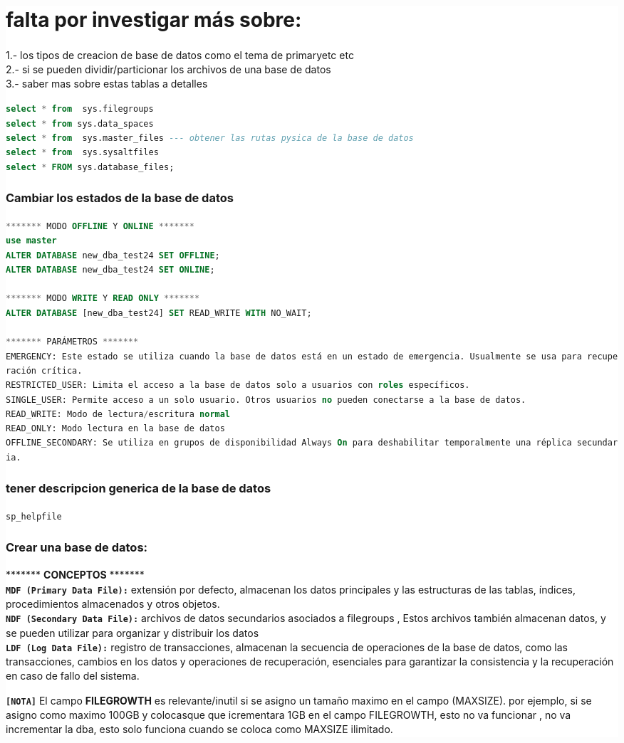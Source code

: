 # falta por investigar más sobre: 
1.- los tipos de creacion de base de datos como el tema de primaryetc etc <br>
2.- si se pueden dividir/particionar los archivos de una base de datos <br>
3.- saber mas sobre estas tablas a detalles
```SQL
select * from  sys.filegroups
select * from sys.data_spaces 
select * from  sys.master_files --- obtener las rutas pysica de la base de datos
select * from  sys.sysaltfiles
select * FROM sys.database_files;
```

### Cambiar los estados de la base de datos
```SQL
******* MODO OFFLINE Y ONLINE *******
use master 
ALTER DATABASE new_dba_test24 SET OFFLINE;
ALTER DATABASE new_dba_test24 SET ONLINE;

******* MODO WRITE Y READ ONLY *******
ALTER DATABASE [new_dba_test24] SET READ_WRITE WITH NO_WAIT;

******* PARÁMETROS *******
EMERGENCY: Este estado se utiliza cuando la base de datos está en un estado de emergencia. Usualmente se usa para recuperación crítica.
RESTRICTED_USER: Limita el acceso a la base de datos solo a usuarios con roles específicos.
SINGLE_USER: Permite acceso a un solo usuario. Otros usuarios no pueden conectarse a la base de datos.
READ_WRITE: Modo de lectura/escritura normal
READ_ONLY: Modo lectura en la base de datos
OFFLINE_SECONDARY: Se utiliza en grupos de disponibilidad Always On para deshabilitar temporalmente una réplica secundaria.
```

### tener descripcion generica de la base de datos 
    sp_helpfile


### Crear una base de datos:
******* **CONCEPTOS** ******* <BR>
**`MDF (Primary Data File):`**  extensión por defecto, almacenan los datos principales y las estructuras de las tablas, índices, procedimientos almacenados y otros objetos. <BR>
**`NDF (Secondary Data File):`**   archivos de datos secundarios asociados a filegroups ,  Estos archivos también almacenan datos, y se pueden utilizar para organizar y distribuir los datos <BR>
**`LDF (Log Data File):`** registro de transacciones, almacenan la secuencia de operaciones de la base de datos, como las transacciones, cambios en los datos y operaciones de recuperación, esenciales para garantizar la consistencia y la recuperación en caso de fallo del sistema.

**`[NOTA]`** El campo **FILEGROWTH** es relevante/inutil si se asigno un tamaño maximo en el campo (MAXSIZE). por ejemplo, si se asigno como maximo 100GB y colocasque que icrementara 1GB en el campo FILEGROWTH, esto no va funcionar , no va incrementar la dba, esto solo funciona cuando se coloca como MAXSIZE ilimitado.
